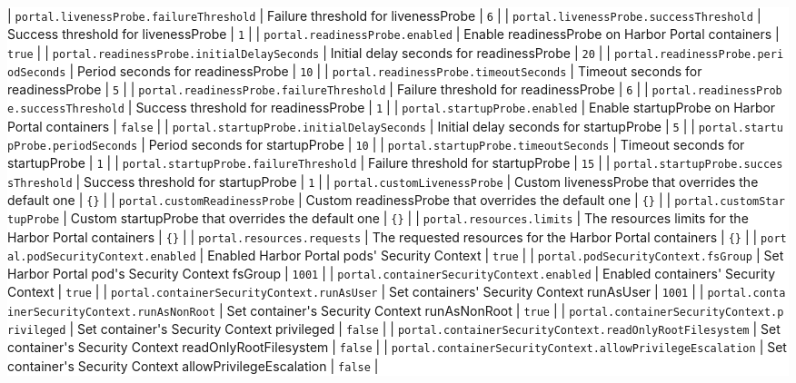 | `portal.livenessProbe.failureThreshold`                    | Failure threshold for livenessProbe                                                                                      | `6`                             |
| `portal.livenessProbe.successThreshold`                    | Success threshold for livenessProbe                                                                                      | `1`                             |
| `portal.readinessProbe.enabled`                            | Enable readinessProbe on Harbor Portal containers                                                                        | `true`                          |
| `portal.readinessProbe.initialDelaySeconds`                | Initial delay seconds for readinessProbe                                                                                 | `20`                            |
| `portal.readinessProbe.periodSeconds`                      | Period seconds for readinessProbe                                                                                        | `10`                            |
| `portal.readinessProbe.timeoutSeconds`                     | Timeout seconds for readinessProbe                                                                                       | `5`                             |
| `portal.readinessProbe.failureThreshold`                   | Failure threshold for readinessProbe                                                                                     | `6`                             |
| `portal.readinessProbe.successThreshold`                   | Success threshold for readinessProbe                                                                                     | `1`                             |
| `portal.startupProbe.enabled`                              | Enable startupProbe on Harbor Portal containers                                                                          | `false`                         |
| `portal.startupProbe.initialDelaySeconds`                  | Initial delay seconds for startupProbe                                                                                   | `5`                             |
| `portal.startupProbe.periodSeconds`                        | Period seconds for startupProbe                                                                                          | `10`                            |
| `portal.startupProbe.timeoutSeconds`                       | Timeout seconds for startupProbe                                                                                         | `1`                             |
| `portal.startupProbe.failureThreshold`                     | Failure threshold for startupProbe                                                                                       | `15`                            |
| `portal.startupProbe.successThreshold`                     | Success threshold for startupProbe                                                                                       | `1`                             |
| `portal.customLivenessProbe`                               | Custom livenessProbe that overrides the default one                                                                      | `{}`                            |
| `portal.customReadinessProbe`                              | Custom readinessProbe that overrides the default one                                                                     | `{}`                            |
| `portal.customStartupProbe`                                | Custom startupProbe that overrides the default one                                                                       | `{}`                            |
| `portal.resources.limits`                                  | The resources limits for the Harbor Portal containers                                                                    | `{}`                            |
| `portal.resources.requests`                                | The requested resources for the Harbor Portal containers                                                                 | `{}`                            |
| `portal.podSecurityContext.enabled`                        | Enabled Harbor Portal pods' Security Context                                                                             | `true`                          |
| `portal.podSecurityContext.fsGroup`                        | Set Harbor Portal pod's Security Context fsGroup                                                                         | `1001`                          |
| `portal.containerSecurityContext.enabled`                  | Enabled containers' Security Context                                                                                     | `true`                          |
| `portal.containerSecurityContext.runAsUser`                | Set containers' Security Context runAsUser                                                                               | `1001`                          |
| `portal.containerSecurityContext.runAsNonRoot`             | Set container's Security Context runAsNonRoot                                                                            | `true`                          |
| `portal.containerSecurityContext.privileged`               | Set container's Security Context privileged                                                                              | `false`                         |
| `portal.containerSecurityContext.readOnlyRootFilesystem`   | Set container's Security Context readOnlyRootFilesystem                                                                  | `false`                         |
| `portal.containerSecurityContext.allowPrivilegeEscalation` | Set container's Security Context allowPrivilegeEscalation                                                                | `false`                         |